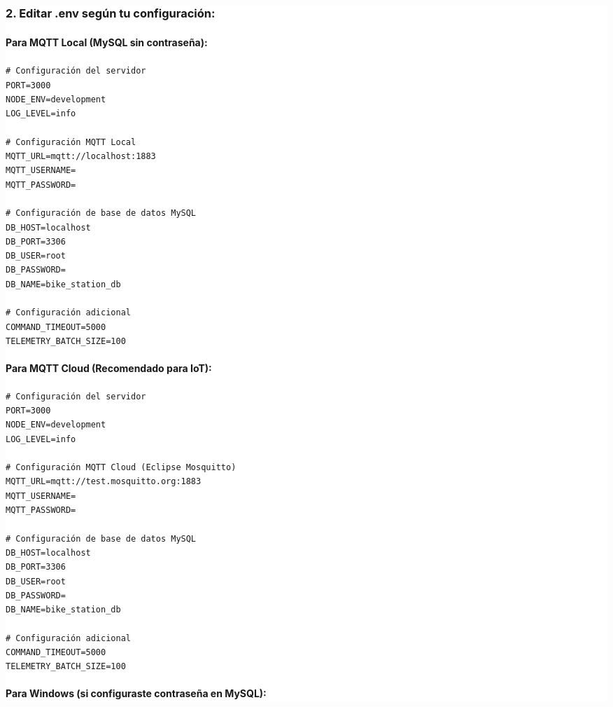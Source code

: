 ### 2. Editar .env según tu configuración:

#### Para MQTT Local (MySQL sin contraseña):

```env
# Configuración del servidor
PORT=3000
NODE_ENV=development
LOG_LEVEL=info

# Configuración MQTT Local
MQTT_URL=mqtt://localhost:1883
MQTT_USERNAME=
MQTT_PASSWORD=

# Configuración de base de datos MySQL
DB_HOST=localhost
DB_PORT=3306
DB_USER=root
DB_PASSWORD=
DB_NAME=bike_station_db

# Configuración adicional
COMMAND_TIMEOUT=5000
TELEMETRY_BATCH_SIZE=100
```

#### Para MQTT Cloud (Recomendado para IoT):

```env
# Configuración del servidor
PORT=3000
NODE_ENV=development
LOG_LEVEL=info

# Configuración MQTT Cloud (Eclipse Mosquitto)
MQTT_URL=mqtt://test.mosquitto.org:1883
MQTT_USERNAME=
MQTT_PASSWORD=

# Configuración de base de datos MySQL
DB_HOST=localhost
DB_PORT=3306
DB_USER=root
DB_PASSWORD=
DB_NAME=bike_station_db

# Configuración adicional
COMMAND_TIMEOUT=5000
TELEMETRY_BATCH_SIZE=100
```

#### Para Windows (si configuraste contraseña en MySQL):
